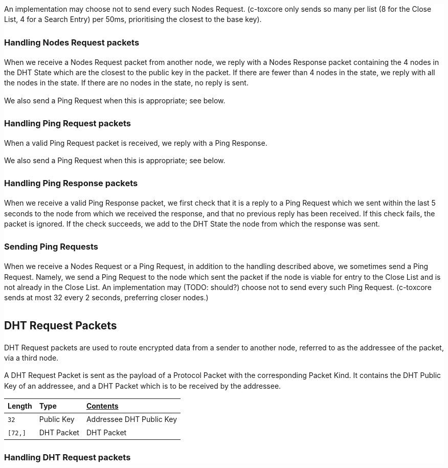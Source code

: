 An implementation may choose not to send every such Nodes Request. (c-toxcore
only sends so many per list (8 for the Close List, 4 for a Search Entry) per
50ms, prioritising the closest to the base key).

### Handling Nodes Request packets

When we receive a Nodes Request packet from another node, we reply with a Nodes
Response packet containing the 4 nodes in the DHT State which are the closest
to the public key in the packet. If there are fewer than 4 nodes in the state,
we reply with all the nodes in the state. If there are no nodes in the state,
no reply is sent.

We also send a Ping Request when this is appropriate; see below.

### Handling Ping Request packets

When a valid Ping Request packet is received, we reply with a Ping Response.

We also send a Ping Request when this is appropriate; see below.

### Handling Ping Response packets

When we receive a valid Ping Response packet, we first check that it is a reply
to a Ping Request which we sent within the last 5 seconds to the node from
which we received the response, and that no previous reply has been received.
If this check fails, the packet is ignored. If the check succeeds, we add to
the DHT State the node from which the response was sent.

### Sending Ping Requests

When we receive a Nodes Request or a Ping Request, in addition to the handling
described above, we sometimes send a Ping Request. Namely, we send a Ping
Request to the node which sent the packet if the node is viable for entry to
the Close List and is not already in the Close List. An implementation may
(TODO: should?) choose not to send every such Ping Request. (c-toxcore sends at
most 32 every 2 seconds, preferring closer nodes.)

## DHT Request Packets

DHT Request packets are used to route encrypted data from a sender to another
node, referred to as the addressee of the packet, via a third node.

A DHT Request Packet is sent as the payload of a Protocol Packet with the
corresponding Packet Kind. It contains the DHT Public Key of an addressee, and
a DHT Packet which is to be received by the addressee.

| Length  | Type       | [Contents](#protocol-packet) |
|:--------|:-----------|:-----------------------------|
| `32`    | Public Key | Addressee DHT Public Key     |
| `[72,]` | DHT Packet | DHT Packet                   |

### Handling DHT Request packets
